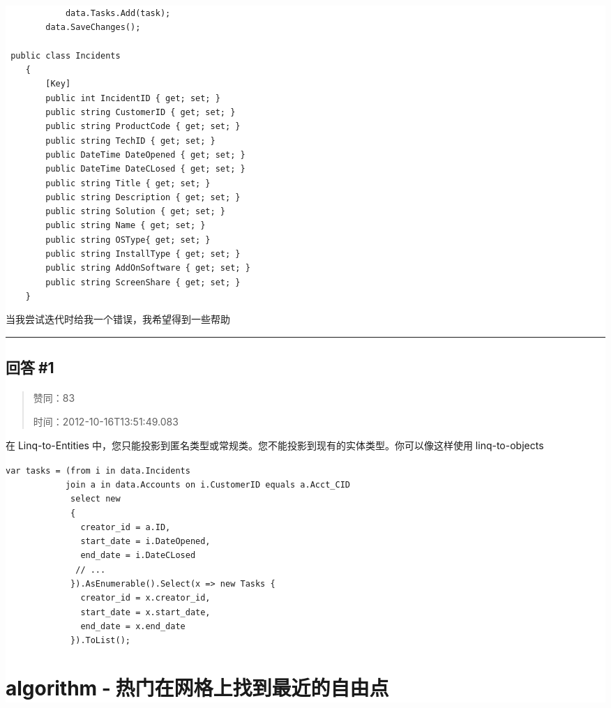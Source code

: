 ```
            data.Tasks.Add(task);
        data.SaveChanges();

 public class Incidents
    {
        [Key]
        public int IncidentID { get; set; }
        public string CustomerID { get; set; }
        public string ProductCode { get; set; }
        public string TechID { get; set; }
        public DateTime DateOpened { get; set; }
        public DateTime DateCLosed { get; set; }
        public string Title { get; set; }
        public string Description { get; set; }
        public string Solution { get; set; }
        public string Name { get; set; }
        public string OSType{ get; set; }
        public string InstallType { get; set; }
        public string AddOnSoftware { get; set; }
        public string ScreenShare { get; set; }
    } 
```

当我尝试迭代时给我一个错误，我希望得到一些帮助

* * *

## 回答 #1

> 赞同：83
> 
> 时间：2012-10-16T13:51:49.083

在 Linq-to-Entities 中，您只能投影到匿名类型或常规类。您不能投影到现有的实体类型。你可以像这样使用 linq-to-objects

```
var tasks = (from i in data.Incidents
            join a in data.Accounts on i.CustomerID equals a.Acct_CID
             select new
             {
               creator_id = a.ID,
               start_date = i.DateOpened,
               end_date = i.DateCLosed
              // ...
             }).AsEnumerable().Select(x => new Tasks {
               creator_id = x.creator_id,
               start_date = x.start_date,
               end_date = x.end_date              
             }).ToList(); 
```

# algorithm - 热门在网格上找到最近的自由点
